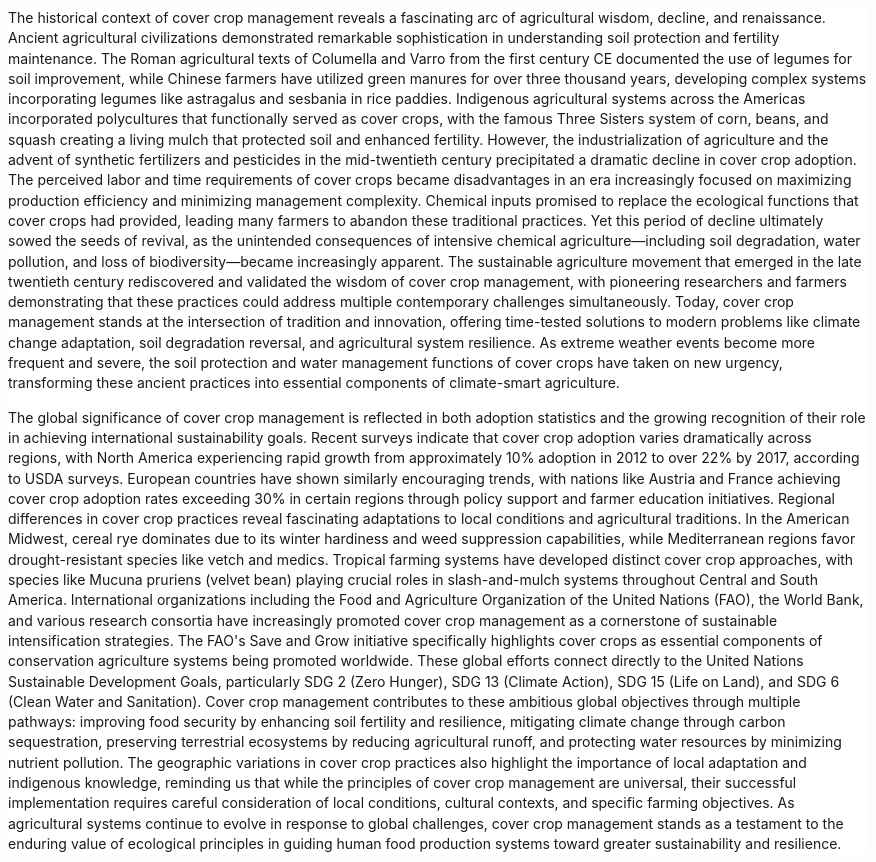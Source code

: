 The historical context of cover crop management reveals a fascinating arc of agricultural wisdom, decline, and renaissance. Ancient agricultural civilizations demonstrated remarkable sophistication in understanding soil protection and fertility maintenance. The Roman agricultural texts of Columella and Varro from the first century CE documented the use of legumes for soil improvement, while Chinese farmers have utilized green manures for over three thousand years, developing complex systems incorporating legumes like astragalus and sesbania in rice paddies. Indigenous agricultural systems across the Americas incorporated polycultures that functionally served as cover crops, with the famous Three Sisters system of corn, beans, and squash creating a living mulch that protected soil and enhanced fertility. However, the industrialization of agriculture and the advent of synthetic fertilizers and pesticides in the mid-twentieth century precipitated a dramatic decline in cover crop adoption. The perceived labor and time requirements of cover crops became disadvantages in an era increasingly focused on maximizing production efficiency and minimizing management complexity. Chemical inputs promised to replace the ecological functions that cover crops had provided, leading many farmers to abandon these traditional practices. Yet this period of decline ultimately sowed the seeds of revival, as the unintended consequences of intensive chemical agriculture—including soil degradation, water pollution, and loss of biodiversity—became increasingly apparent. The sustainable agriculture movement that emerged in the late twentieth century rediscovered and validated the wisdom of cover crop management, with pioneering researchers and farmers demonstrating that these practices could address multiple contemporary challenges simultaneously. Today, cover crop management stands at the intersection of tradition and innovation, offering time-tested solutions to modern problems like climate change adaptation, soil degradation reversal, and agricultural system resilience. As extreme weather events become more frequent and severe, the soil protection and water management functions of cover crops have taken on new urgency, transforming these ancient practices into essential components of climate-smart agriculture.

The global significance of cover crop management is reflected in both adoption statistics and the growing recognition of their role in achieving international sustainability goals. Recent surveys indicate that cover crop adoption varies dramatically across regions, with North America experiencing rapid growth from approximately 10% adoption in 2012 to over 22% by 2017, according to USDA surveys. European countries have shown similarly encouraging trends, with nations like Austria and France achieving cover crop adoption rates exceeding 30% in certain regions through policy support and farmer education initiatives. Regional differences in cover crop practices reveal fascinating adaptations to local conditions and agricultural traditions. In the American Midwest, cereal rye dominates due to its winter hardiness and weed suppression capabilities, while Mediterranean regions favor drought-resistant species like vetch and medics. Tropical farming systems have developed distinct cover crop approaches, with species like Mucuna pruriens (velvet bean) playing crucial roles in slash-and-mulch systems throughout Central and South America. International organizations including the Food and Agriculture Organization of the United Nations (FAO), the World Bank, and various research consortia have increasingly promoted cover crop management as a cornerstone of sustainable intensification strategies. The FAO's Save and Grow initiative specifically highlights cover crops as essential components of conservation agriculture systems being promoted worldwide. These global efforts connect directly to the United Nations Sustainable Development Goals, particularly SDG 2 (Zero Hunger), SDG 13 (Climate Action), SDG 15 (Life on Land), and SDG 6 (Clean Water and Sanitation). Cover crop management contributes to these ambitious global objectives through multiple pathways: improving food security by enhancing soil fertility and resilience, mitigating climate change through carbon sequestration, preserving terrestrial ecosystems by reducing agricultural runoff, and protecting water resources by minimizing nutrient pollution. The geographic variations in cover crop practices also highlight the importance of local adaptation and indigenous knowledge, reminding us that while the principles of cover crop management are universal, their successful implementation requires careful consideration of local conditions, cultural contexts, and specific farming objectives. As agricultural systems continue to evolve in response to global challenges, cover crop management stands as a testament to the enduring value of ecological principles in guiding human food production systems toward greater sustainability and resilience.
